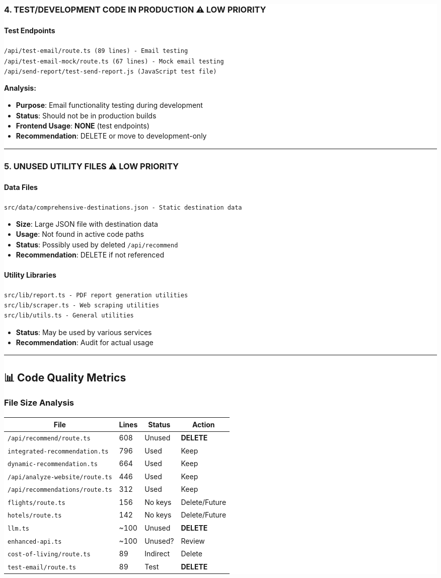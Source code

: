 ### 4. **TEST/DEVELOPMENT CODE IN PRODUCTION** ⚠️ LOW PRIORITY

#### **Test Endpoints**
```
/api/test-email/route.ts (89 lines) - Email testing
/api/test-email-mock/route.ts (67 lines) - Mock email testing  
/api/send-report/test-send-report.js (JavaScript test file)
```

**Analysis:**
- **Purpose**: Email functionality testing during development
- **Status**: Should not be in production builds
- **Frontend Usage**: **NONE** (test endpoints)
- **Recommendation**: DELETE or move to development-only

---

### 5. **UNUSED UTILITY FILES** ⚠️ LOW PRIORITY

#### **Data Files**
```
src/data/comprehensive-destinations.json - Static destination data
```
- **Size**: Large JSON file with destination data
- **Usage**: Not found in active code paths
- **Status**: Possibly used by deleted `/api/recommend`
- **Recommendation**: DELETE if not referenced

#### **Utility Libraries**
```
src/lib/report.ts - PDF report generation utilities  
src/lib/scraper.ts - Web scraping utilities
src/lib/utils.ts - General utilities
```
- **Status**: May be used by various services
- **Recommendation**: Audit for actual usage

---

## 📊 Code Quality Metrics

### **File Size Analysis**
| File | Lines | Status | Action |
|------|-------|--------|---------|
| `/api/recommend/route.ts` | 608 | Unused | **DELETE** |
| `integrated-recommendation.ts` | 796 | Used | Keep |
| `dynamic-recommendation.ts` | 664 | Used | Keep |
| `/api/analyze-website/route.ts` | 446 | Used | Keep |
| `/api/recommendations/route.ts` | 312 | Used | Keep |
| `flights/route.ts` | 156 | No keys | Delete/Future |
| `hotels/route.ts` | 142 | No keys | Delete/Future |
| `llm.ts` | ~100 | Unused | **DELETE** |
| `enhanced-api.ts` | ~100 | Unused? | Review |
| `cost-of-living/route.ts` | 89 | Indirect | Delete |
| `test-email/route.ts` | 89 | Test | **DELETE** |